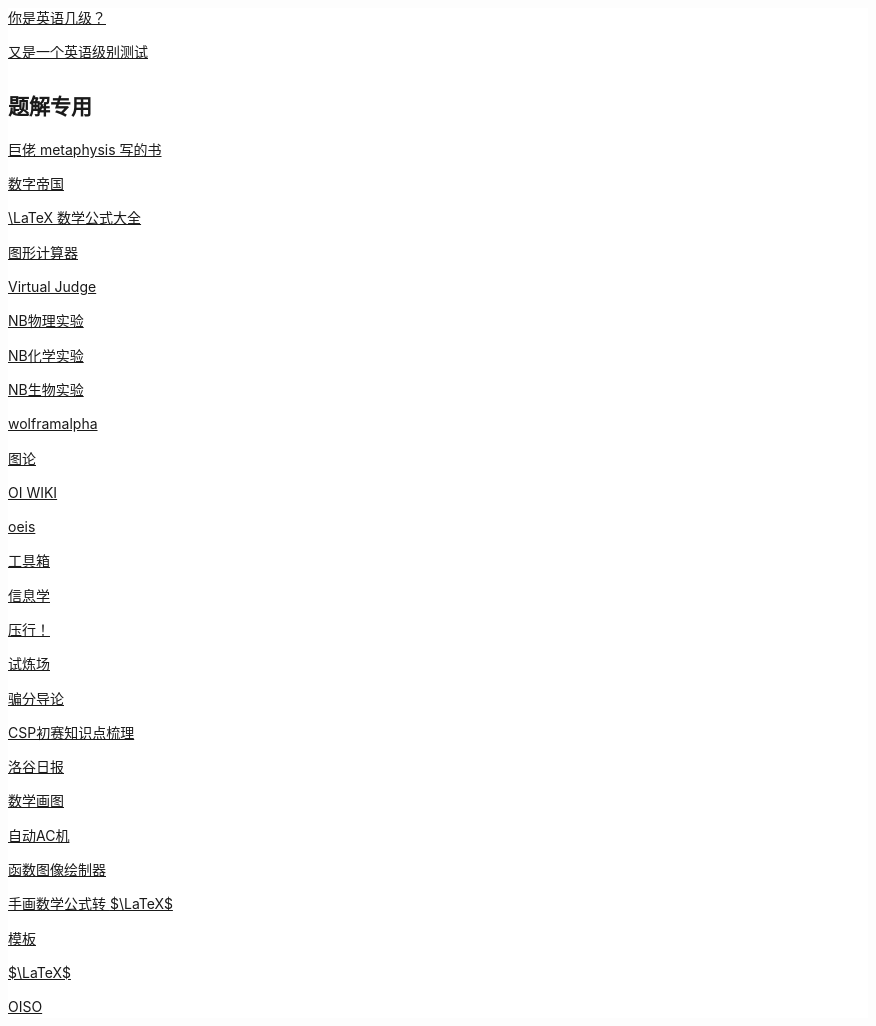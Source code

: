 [你是英语几级？](https://preply.com/en/language-tests/english)

[又是一个英语级别测试](https://www.efset.org/zh/)



## 题解专用

[巨佬 metaphysis 写的书](https://blog.csdn.net/metaphysis/article/details/90288252)

[数字帝国](https://zh.numberempire.com/)

[\LaTeX 数学公式大全](https://www.luogu.com.cn/blog/IowaBattleship/latex-gong-shi-tai-quan)

[图形计算器](https://www.desmos.com/calculator?lang=zh-CN)

[Virtual Judge](https://vjudge.net/)

[NB物理实验](https://wl.nobook.com/index.html#/console/templates)

[NB化学实验](https://huaxue.nobook.com/index.html#/chemical/new)

[NB生物实验](https://czsw.nobook.com/index.html#/console/templates)

[wolframalpha](https://www.wolframalpha.com/)

[图论](https://csacademy.com/app/graph_editor/)

[OI WIKI](https://oi-wiki.org/)

[oeis](https://oeis.org/)

[工具箱](https://www.luogu.com.cn/paste/yisybkqs)

[信息学](http://xn--vuqs4zq3d.com/)

[压行！](https://mivik.gitee.io/compress)

[试炼场](https://www.luogu.com.cn/paste/pk0q3rw8)

[骗分导论](https://www.luogu.com.cn/paste/4m9bwodc)

[CSP初赛知识点梳理](https://www.luogu.com.cn/blog/334586/csp-pre-knowledge)

[洛谷日报](https://www.craft.do/s/N0l80k2gv46Psq) 

[数学画图](https://www.geogebra.org/)

[自动AC机](https://blog.csdn.net/weixin_43762849/article/details/91456874?spm=1001.2101.3001.6650.1&utm_medium=distribute.pc_relevant.none-task-blog-2%7Edefault%7ECTRLIST%7Edefault-1.highlightwordscore&depth_1-utm_source=distribute.pc_relevant.none-task-blog-2%7Edefault%7ECTRLIST%7Edefault-1.highlightwordscore)

[函数图像绘制器](http://www.fooplot.com/#W3sidHlwZSI6MCwiZXEiOiJ4XjIiLCJjb2xvciI6IiMwMDAwMDAifSx7InR5cGUiOjEwMDB9XQ--)

[手画数学公式转 $\LaTeX$](https://webdemo.myscript.com/)

[模板](https://www.luogu.com.cn/paste/4ep52wjf)

[$\LaTeX$](http://www.mohu.org/info/lshort-cn.pdf)

[OISO](https://www.oiso.cf/)
